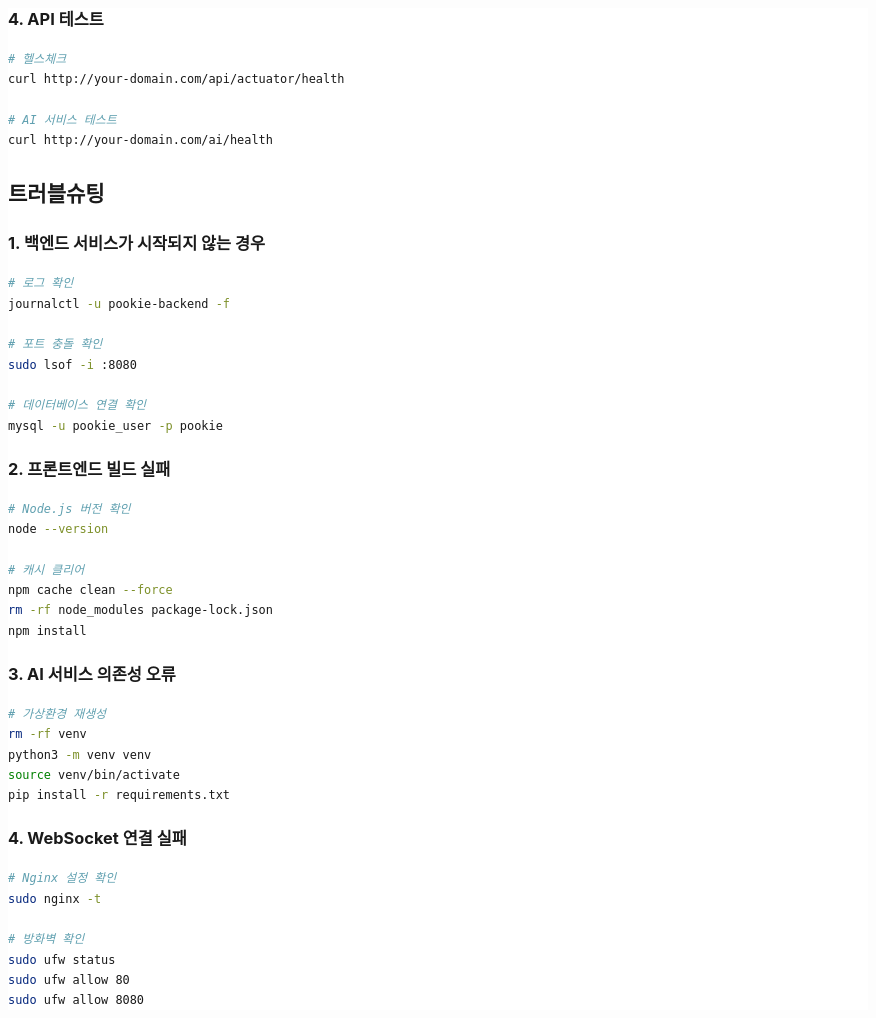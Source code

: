 ### 4. API 테스트
```bash
# 헬스체크
curl http://your-domain.com/api/actuator/health

# AI 서비스 테스트
curl http://your-domain.com/ai/health
```

## 트러블슈팅

### 1. 백엔드 서비스가 시작되지 않는 경우
```bash
# 로그 확인
journalctl -u pookie-backend -f

# 포트 충돌 확인
sudo lsof -i :8080

# 데이터베이스 연결 확인
mysql -u pookie_user -p pookie
```

### 2. 프론트엔드 빌드 실패
```bash
# Node.js 버전 확인
node --version

# 캐시 클리어
npm cache clean --force
rm -rf node_modules package-lock.json
npm install
```

### 3. AI 서비스 의존성 오류
```bash
# 가상환경 재생성
rm -rf venv
python3 -m venv venv
source venv/bin/activate
pip install -r requirements.txt
```

### 4. WebSocket 연결 실패
```bash
# Nginx 설정 확인
sudo nginx -t

# 방화벽 확인
sudo ufw status
sudo ufw allow 80
sudo ufw allow 8080
```
